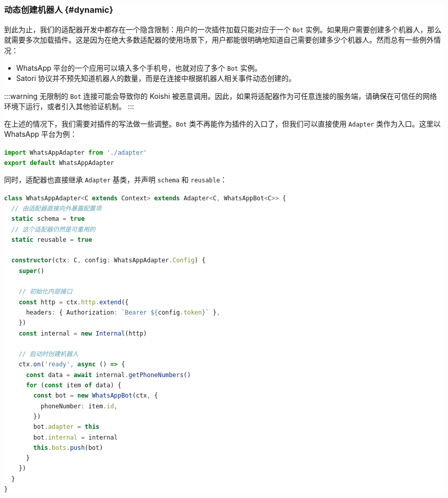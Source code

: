 ### 动态创建机器人 {#dynamic}

到此为止，我们的适配器开发中都存在一个隐含限制：用户的一次插件加载只能对应于一个 `Bot` 实例。如果用户需要创建多个机器人，那么就需要多次加载插件。这是因为在绝大多数适配器的使用场景下，用户都能很明确地知道自己需要创建多少个机器人。然而总有一些例外情况：

- WhatsApp 平台的一个应用可以填入多个手机号，也就对应了多个 `Bot` 实例。
- Satori 协议并不预先知道机器人的数量，而是在连接中根据机器人相关事件动态创建的。

:::warning
无限制的 `Bot` 连接可能会导致你的 Koishi 被恶意调用。因此，如果将适配器作为可任意连接的服务端，请确保在可信任的网络环境下运行，或者引入其他验证机制。
:::

在上述的情况下，我们需要对插件的写法做一些调整。`Bot` 类不再能作为插件的入口了，但我们可以直接使用 `Adapter` 类作为入口。这里以 WhatsApp 平台为例：

```ts title=index.ts
import WhatsAppAdapter from './adapter'
export default WhatsAppAdapter
```

同时，适配器也直接继承 `Adapter` 基类，并声明 `schema` 和 `reusable`：

```ts title=adapter.ts
class WhatsAppAdapter<C extends Context> extends Adapter<C, WhatsAppBot<C>> {
  // 由适配器直接向外暴露配置项
  static schema = true
  // 这个适配器仍然是可重用的
  static reusable = true

  constructor(ctx: C, config: WhatsAppAdapter.Config) {
    super()

    // 初始化内部接口
    const http = ctx.http.extend({
      headers: { Authorization: `Bearer ${config.token}` },
    })
    const internal = new Internal(http)

    // 启动时创建机器人
    ctx.on('ready', async () => {
      const data = await internal.getPhoneNumbers()
      for (const item of data) {
        const bot = new WhatsAppBot(ctx, {
          phoneNumber: item.id,
        })
        bot.adapter = this
        bot.internal = internal
        this.bots.push(bot)
      }
    })
  }
}
```
